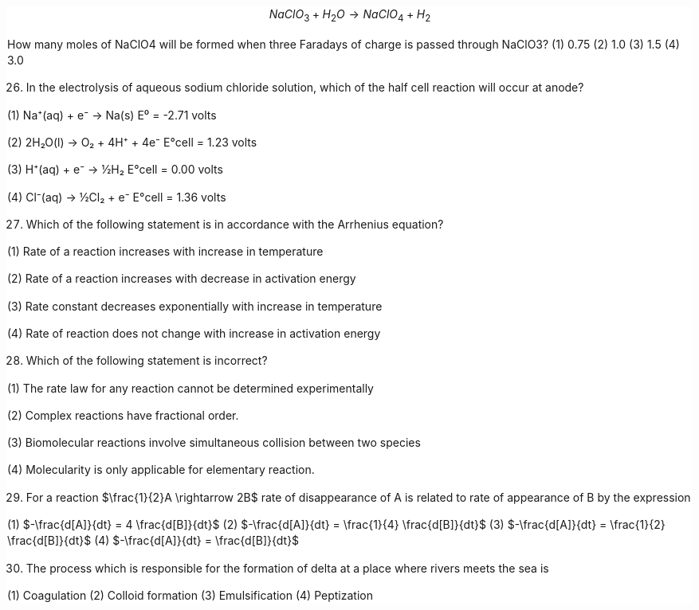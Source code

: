 $$NaClO_3 + H_2O \rightarrow NaClO_4 + H_2$$

How many moles of NaClO4 will be formed when three Faradays of charge is passed through NaClO3?
(1) 0.75
(2) 1.0
(3) 1.5
(4) 3.0


26. In the electrolysis of aqueous sodium chloride solution, which of the half cell reaction will occur at anode?

(1) Na⁺(aq) + e⁻ → Na(s)
E⁰ = -2.71 volts

(2) 2H₂O(l) → O₂ + 4H⁺ + 4e⁻
E°cell = 1.23 volts

(3) H⁺(aq) + e⁻ → ½H₂
E°cell = 0.00 volts

(4) Cl⁻(aq) → ½Cl₂ + e⁻
E°cell = 1.36 volts

27. Which of the following statement is in accordance with the Arrhenius equation?

(1) Rate of a reaction increases with increase in temperature

(2) Rate of a reaction increases with decrease in activation energy

(3) Rate constant decreases exponentially with increase in temperature

(4) Rate of reaction does not change with increase in activation energy

28. Which of the following statement is incorrect?

(1) The rate law for any reaction cannot be determined experimentally

(2) Complex reactions have fractional order.

(3) Biomolecular reactions involve simultaneous collision between two species

(4) Molecularity is only applicable for elementary reaction.


29. For a reaction $\frac{1}{2}A \rightarrow 2B$ rate of disappearance of A is related to rate of appearance of B by the expression

(1) $-\frac{d[A]}{dt} = 4 \frac{d[B]}{dt}$
(2) $-\frac{d[A]}{dt} = \frac{1}{4} \frac{d[B]}{dt}$
(3) $-\frac{d[A]}{dt} = \frac{1}{2} \frac{d[B]}{dt}$
(4) $-\frac{d[A]}{dt} = \frac{d[B]}{dt}$

30. The process which is responsible for the formation of delta at a place where rivers meets the sea is

(1) Coagulation
(2) Colloid formation
(3) Emulsification
(4) Peptization
